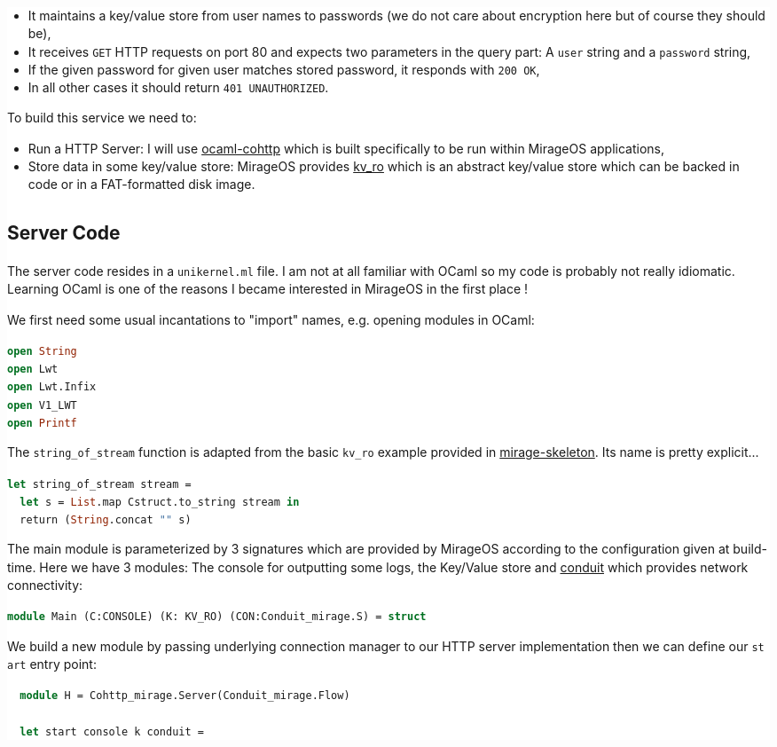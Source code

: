 * It maintains a key/value store from user names to passwords (we do not care about encryption here but of course they should be),
* It receives `GET` HTTP requests on port 80 and expects two parameters in the query part: A `user` string and a `password` string,
* If the given password for given user matches stored password, it responds with `200 OK`,
* In all other cases it should return `401 UNAUTHORIZED`.

To build this service we need to:

* Run a HTTP Server: I will use [ocaml-cohttp](https://github.com/mirage/ocaml-cohttp) which is built specifically to be run within
MirageOS applications, 
* Store data in some key/value store: MirageOS provides [kv_ro]() which is an abstract key/value store which can be backed in code
or in a FAT-formatted disk image.

## Server Code

The server code resides in a `unikernel.ml` file. I am not at all familiar with OCaml so my code is probably not really
idiomatic. Learning OCaml is one of the reasons I became interested in MirageOS in the first place !

We first need some usual incantations to "import" names, e.g. opening modules in OCaml:

```ocaml
open String
open Lwt
open Lwt.Infix
open V1_LWT
open Printf
```

The `string_of_stream` function is adapted from the basic `kv_ro` example provided in [mirage-skeleton](). Its name is pretty explicit...

```ocaml
let string_of_stream stream =
  let s = List.map Cstruct.to_string stream in
  return (String.concat "" s)
```

The main module is parameterized by 3 signatures which are provided by MirageOS according to the configuration given at
build-time. Here we have 3 modules: The console for outputting some logs, the Key/Value store and [conduit]() which provides
network connectivity:

```ocaml
module Main (C:CONSOLE) (K: KV_RO) (CON:Conduit_mirage.S) = struct
```

We build a new module by passing underlying connection manager to our HTTP server implementation then we can define our `start`
entry point:

```ocaml
  module H = Cohttp_mirage.Server(Conduit_mirage.Flow)

  let start console k conduit =
```
